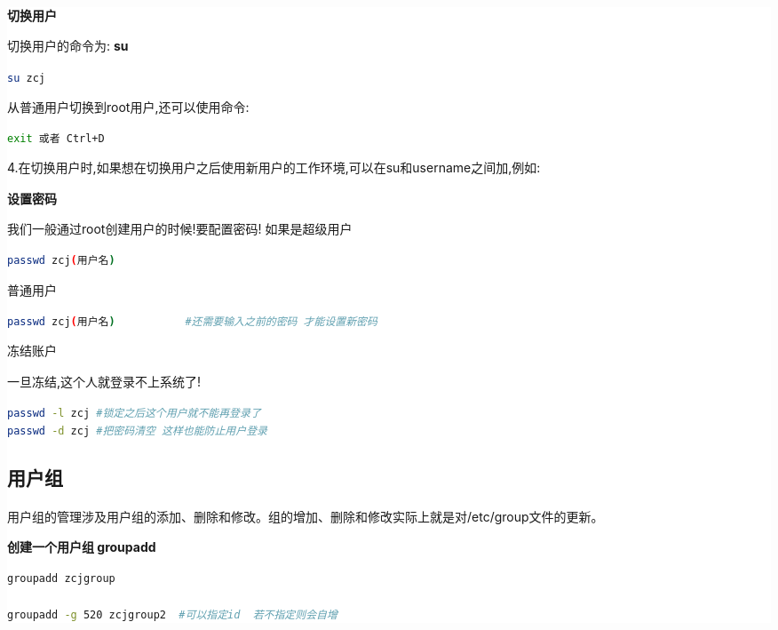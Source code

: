 
**切换用户**

切换用户的命令为:  **su**

 ```bash
su zcj
 ```

从普通用户切换到root用户,还可以使用命令:

```bash
exit 或者 Ctrl+D     
```

​                                                                                                                                                                                                                                                                                                                                                                                                                                                                                     4.在切换用户时,如果想在切换用户之后使用新用户的工作环境,可以在su和username之间加,例如:             

**设置密码**

我们一般通过root创建用户的时候!要配置密码!
如果是超级用户

```bash
passwd zcj(用户名) 
```

普通用户

```bash
passwd zcj(用户名)           #还需要输入之前的密码 才能设置新密码           
```



冻结账户

一旦冻结,这个人就登录不上系统了!

```bash
passwd -l zcj #锁定之后这个用户就不能再登录了
passwd -d zcj #把密码清空 这样也能防止用户登录

```





## 用户组


用户组的管理涉及用户组的添加、删除和修改。组的增加、删除和修改实际上就是对/etc/group文件的更新。

**创建一个用户组 groupadd**                           

```bash
groupadd zcjgroup

groupadd -g 520 zcjgroup2  #可以指定id  若不指定则会自增
```
